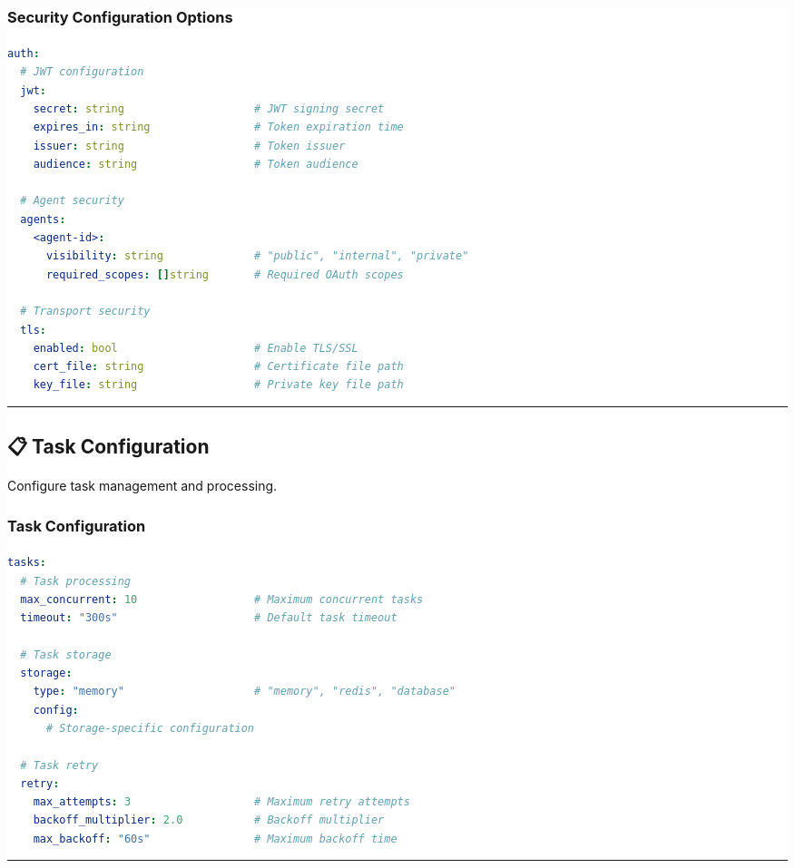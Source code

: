 ### Security Configuration Options

```yaml
auth:
  # JWT configuration
  jwt:
    secret: string                    # JWT signing secret
    expires_in: string                # Token expiration time
    issuer: string                    # Token issuer
    audience: string                  # Token audience
    
  # Agent security
  agents:
    <agent-id>:
      visibility: string              # "public", "internal", "private"
      required_scopes: []string       # Required OAuth scopes
      
  # Transport security
  tls:
    enabled: bool                     # Enable TLS/SSL
    cert_file: string                 # Certificate file path
    key_file: string                  # Private key file path
```

---

## 📋 Task Configuration

Configure task management and processing.

### Task Configuration

```yaml
tasks:
  # Task processing
  max_concurrent: 10                  # Maximum concurrent tasks
  timeout: "300s"                     # Default task timeout
  
  # Task storage
  storage:
    type: "memory"                    # "memory", "redis", "database"
    config:
      # Storage-specific configuration
      
  # Task retry
  retry:
    max_attempts: 3                   # Maximum retry attempts
    backoff_multiplier: 2.0           # Backoff multiplier
    max_backoff: "60s"                # Maximum backoff time
```

---

